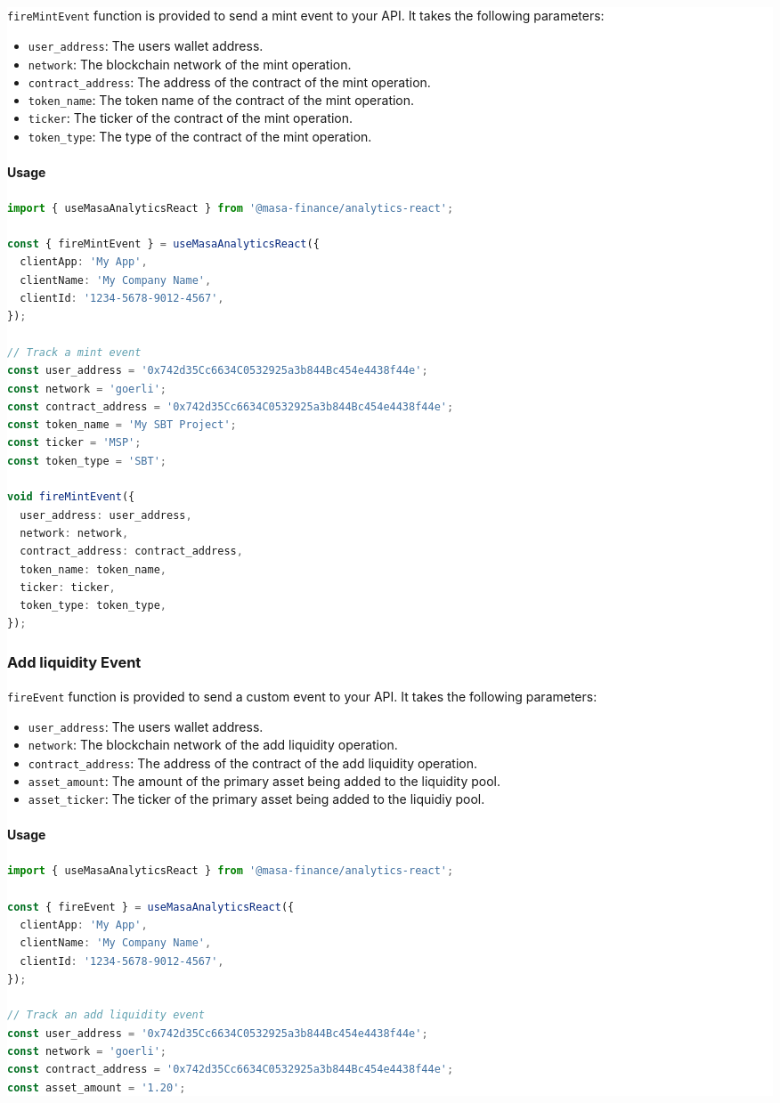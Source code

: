 `fireMintEvent` function is provided to send a mint event to your API. It takes the following parameters:

- `user_address`: The users wallet address.
- `network`: The blockchain network of the mint operation.
- `contract_address`: The address of the contract of the mint operation.
- `token_name`: The token name of the contract of the mint operation.
- `ticker`: The ticker of the contract of the mint operation.
- `token_type`: The type of the contract of the mint operation.

#### Usage

```typescript
import { useMasaAnalyticsReact } from '@masa-finance/analytics-react';

const { fireMintEvent } = useMasaAnalyticsReact({
  clientApp: 'My App',
  clientName: 'My Company Name',
  clientId: '1234-5678-9012-4567',
});

// Track a mint event
const user_address = '0x742d35Cc6634C0532925a3b844Bc454e4438f44e';
const network = 'goerli';
const contract_address = '0x742d35Cc6634C0532925a3b844Bc454e4438f44e';
const token_name = 'My SBT Project';
const ticker = 'MSP';
const token_type = 'SBT';

void fireMintEvent({
  user_address: user_address,
  network: network,
  contract_address: contract_address,
  token_name: token_name,
  ticker: ticker,
  token_type: token_type,
});
```

### Add liquidity Event

`fireEvent` function is provided to send a custom event to your API. It takes the following parameters:

- `user_address`: The users wallet address.
- `network`: The blockchain network of the add liquidity operation.
- `contract_address`: The address of the contract of the add liquidity operation.
- `asset_amount`: The amount of the primary asset being added to the liquidity pool.
- `asset_ticker`: The ticker of the primary asset being added to the liquidiy pool.

#### Usage

```typescript
import { useMasaAnalyticsReact } from '@masa-finance/analytics-react';

const { fireEvent } = useMasaAnalyticsReact({
  clientApp: 'My App',
  clientName: 'My Company Name',
  clientId: '1234-5678-9012-4567',
});

// Track an add liquidity event
const user_address = '0x742d35Cc6634C0532925a3b844Bc454e4438f44e';
const network = 'goerli';
const contract_address = '0x742d35Cc6634C0532925a3b844Bc454e4438f44e';
const asset_amount = '1.20';
```